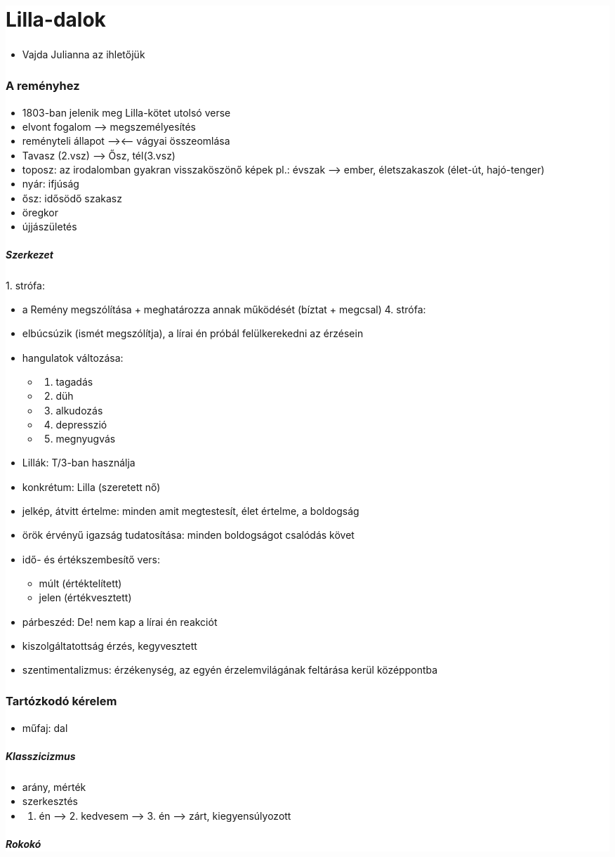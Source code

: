 # Lilla-dalok

- Vajda Julianna az ihletőjük

### A reményhez

- 1803-ban jelenik meg Lilla-kötet utolsó verse
- elvont fogalom —> megszemélyesítés
- reményteli állapot —><— vágyai összeomlása
- Tavasz (2.vsz) —> Ősz, tél(3.vsz)
- toposz: az irodalomban gyakran visszaköszönő képek pl.: évszak —> ember, életszakaszok (élet-út, hajó-tenger)
- nyár: ifjúság
- ősz: idősödő szakasz
- öregkor
- újjászületés

##### Szerkezet

1\. strófa:
- a Remény megszólítása + meghatározza annak működését (bíztat + megcsal)
4\. strófa:
- elbúcsúzik (ismét megszólítja), a lírai én próbál felülkerekedni az érzésein
- hangulatok változása:
	- 1. tagadás
	- 2. düh
	- 3. alkudozás
	- 4. depresszió
	- 5. megnyugvás

- Lillák: T/3-ban használja
- konkrétum: Lilla (szeretett nő)
- jelkép, átvitt értelme: minden amit megtestesít, élet értelme, a boldogság
- örök érvényű igazság tudatosítása: minden boldogságot csalódás követ
- idő- és értékszembesítő vers:
	- múlt (értéktelített)
	- jelen (értékvesztett)
- párbeszéd: De! nem kap a lírai én reakciót
- kiszolgáltatottság érzés, kegyvesztett
- szentimentalizmus: érzékenység, az egyén érzelemvilágának feltárása kerül középpontba

### Tartózkodó kérelem

- műfaj: dal
##### Klasszicizmus

- arány, mérték
- szerkesztés
- 1. én —> 2. kedvesem —> 3. én —> zárt, kiegyensúlyozott

##### Rokokó
